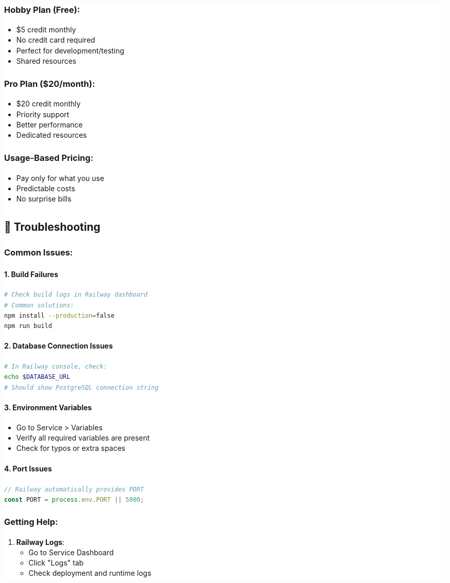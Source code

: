 ### Hobby Plan (Free):
- $5 credit monthly
- No credit card required
- Perfect for development/testing
- Shared resources

### Pro Plan ($20/month):
- $20 credit monthly
- Priority support
- Better performance
- Dedicated resources

### Usage-Based Pricing:
- Pay only for what you use
- Predictable costs
- No surprise bills

## 🔧 Troubleshooting

### Common Issues:

#### 1. **Build Failures**
```bash
# Check build logs in Railway dashboard
# Common solutions:
npm install --production=false
npm run build
```

#### 2. **Database Connection Issues**
```bash
# In Railway console, check:
echo $DATABASE_URL
# Should show PostgreSQL connection string
```

#### 3. **Environment Variables**
- Go to Service > Variables
- Verify all required variables are present
- Check for typos or extra spaces

#### 4. **Port Issues**
```javascript
// Railway automatically provides PORT
const PORT = process.env.PORT || 5000;
```

### Getting Help:

1. **Railway Logs**:
   - Go to Service Dashboard
   - Click "Logs" tab
   - Check deployment and runtime logs
